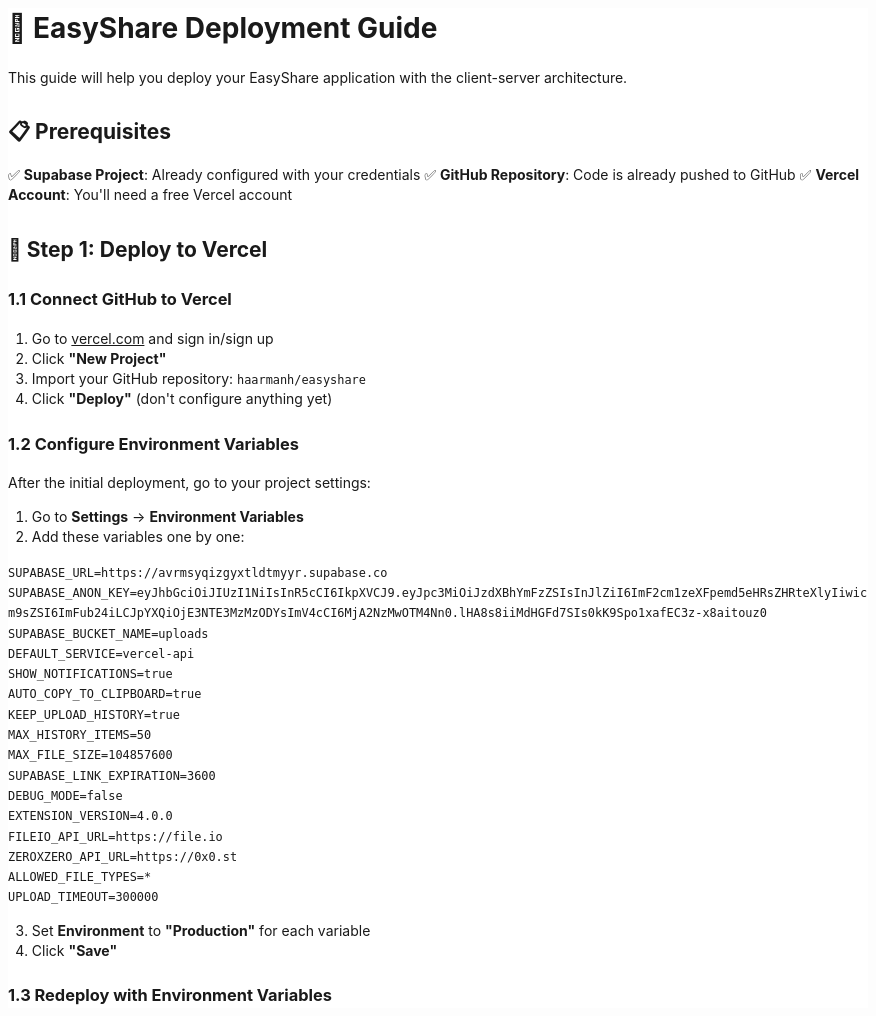 # 🚀 EasyShare Deployment Guide

This guide will help you deploy your EasyShare application with the client-server architecture.

## 📋 Prerequisites

✅ **Supabase Project**: Already configured with your credentials
✅ **GitHub Repository**: Code is already pushed to GitHub
✅ **Vercel Account**: You'll need a free Vercel account

## 🔧 Step 1: Deploy to Vercel

### 1.1 Connect GitHub to Vercel

1. Go to [vercel.com](https://vercel.com) and sign in/sign up
2. Click **"New Project"**
3. Import your GitHub repository: `haarmanh/easyshare`
4. Click **"Deploy"** (don't configure anything yet)

### 1.2 Configure Environment Variables

After the initial deployment, go to your project settings:

1. Go to **Settings** → **Environment Variables**
2. Add these variables one by one:

```env
SUPABASE_URL=https://avrmsyqizgyxtldtmyyr.supabase.co
SUPABASE_ANON_KEY=eyJhbGciOiJIUzI1NiIsInR5cCI6IkpXVCJ9.eyJpc3MiOiJzdXBhYmFzZSIsInJlZiI6ImF2cm1zeXFpemd5eHRsZHRteXlyIiwicm9sZSI6ImFub24iLCJpYXQiOjE3NTE3MzMzODYsImV4cCI6MjA2NzMwOTM4Nn0.lHA8s8iiMdHGFd7SIs0kK9Spo1xafEC3z-x8aitouz0
SUPABASE_BUCKET_NAME=uploads
DEFAULT_SERVICE=vercel-api
SHOW_NOTIFICATIONS=true
AUTO_COPY_TO_CLIPBOARD=true
KEEP_UPLOAD_HISTORY=true
MAX_HISTORY_ITEMS=50
MAX_FILE_SIZE=104857600
SUPABASE_LINK_EXPIRATION=3600
DEBUG_MODE=false
EXTENSION_VERSION=4.0.0
FILEIO_API_URL=https://file.io
ZEROXZERO_API_URL=https://0x0.st
ALLOWED_FILE_TYPES=*
UPLOAD_TIMEOUT=300000
```

3. Set **Environment** to **"Production"** for each variable
4. Click **"Save"**

### 1.3 Redeploy with Environment Variables
